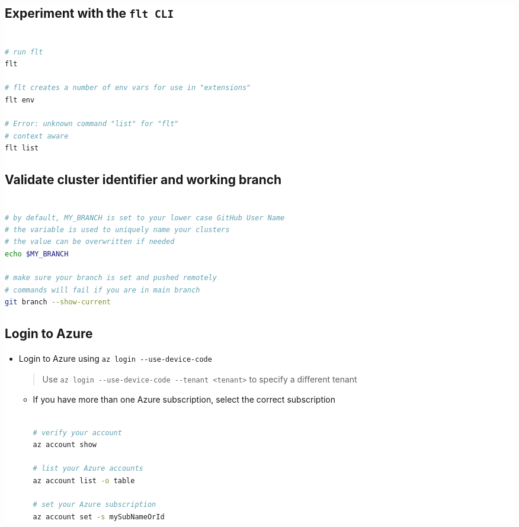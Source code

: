 ## Experiment with the `flt CLI`

```bash

# run flt
flt

# flt creates a number of env vars for use in "extensions"
flt env

# Error: unknown command "list" for "flt"
# context aware
flt list

```

## Validate cluster identifier and working branch

```bash

# by default, MY_BRANCH is set to your lower case GitHub User Name
# the variable is used to uniquely name your clusters
# the value can be overwritten if needed
echo $MY_BRANCH

# make sure your branch is set and pushed remotely
# commands will fail if you are in main branch
git branch --show-current

```

## Login to Azure

- Login to Azure using `az login --use-device-code`
  > Use `az login --use-device-code --tenant <tenant>` to specify a different tenant
  - If you have more than one Azure subscription, select the correct subscription

    ```bash

    # verify your account
    az account show

    # list your Azure accounts
    az account list -o table

    # set your Azure subscription
    az account set -s mySubNameOrId

